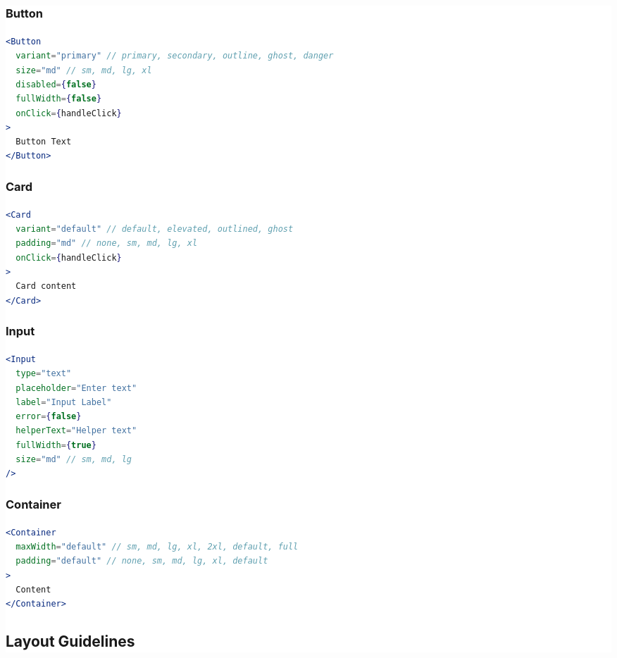 ### Button

```jsx
<Button
  variant="primary" // primary, secondary, outline, ghost, danger
  size="md" // sm, md, lg, xl
  disabled={false}
  fullWidth={false}
  onClick={handleClick}
>
  Button Text
</Button>
```

### Card

```jsx
<Card
  variant="default" // default, elevated, outlined, ghost
  padding="md" // none, sm, md, lg, xl
  onClick={handleClick}
>
  Card content
</Card>
```

### Input

```jsx
<Input
  type="text"
  placeholder="Enter text"
  label="Input Label"
  error={false}
  helperText="Helper text"
  fullWidth={true}
  size="md" // sm, md, lg
/>
```

### Container

```jsx
<Container
  maxWidth="default" // sm, md, lg, xl, 2xl, default, full
  padding="default" // none, sm, md, lg, xl, default
>
  Content
</Container>
```

## Layout Guidelines
